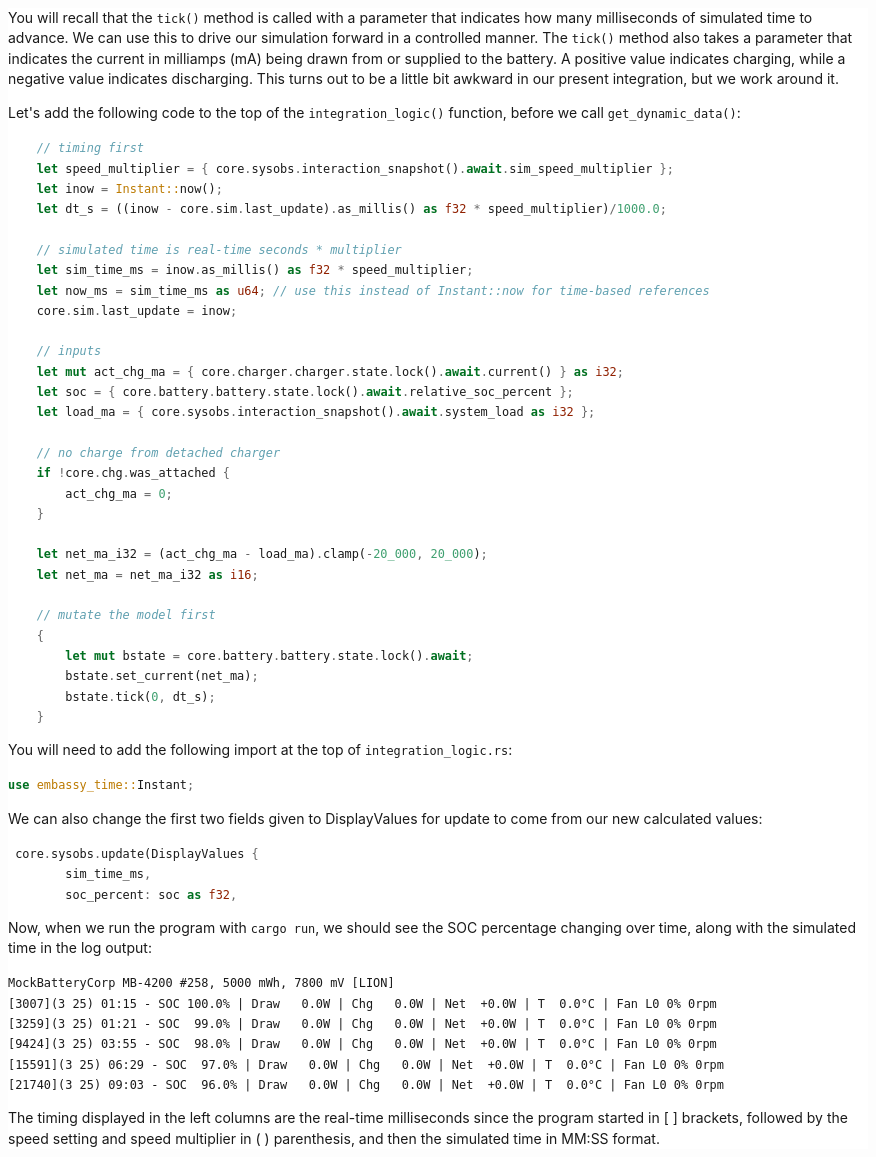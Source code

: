 You will recall that the `tick()` method is called with a parameter that indicates how many milliseconds of simulated time to advance.  We can use this to drive our simulation forward in a controlled manner. The `tick()` method also takes a parameter that indicates the current in milliamps (mA) being drawn from or supplied to the battery.  A positive value indicates charging, while a negative value indicates discharging.  This turns out to be a little bit awkward in our present integration, but we work around it.

Let's add the following code to the top of the `integration_logic()` function, before we call `get_dynamic_data()`:
```rust
    // timing first
    let speed_multiplier = { core.sysobs.interaction_snapshot().await.sim_speed_multiplier };
    let inow = Instant::now();
    let dt_s = ((inow - core.sim.last_update).as_millis() as f32 * speed_multiplier)/1000.0;

    // simulated time is real-time seconds * multiplier
    let sim_time_ms = inow.as_millis() as f32 * speed_multiplier;
    let now_ms = sim_time_ms as u64; // use this instead of Instant::now for time-based references 
    core.sim.last_update = inow;
    
    // inputs
    let mut act_chg_ma = { core.charger.charger.state.lock().await.current() } as i32;
    let soc = { core.battery.battery.state.lock().await.relative_soc_percent };
    let load_ma = { core.sysobs.interaction_snapshot().await.system_load as i32 };

    // no charge from detached charger
    if !core.chg.was_attached {
        act_chg_ma = 0;
    }

    let net_ma_i32 = (act_chg_ma - load_ma).clamp(-20_000, 20_000);
    let net_ma = net_ma_i32 as i16;

    // mutate the model first
    {
        let mut bstate = core.battery.battery.state.lock().await;
        bstate.set_current(net_ma);
        bstate.tick(0, dt_s);
    }
```
You will need to add the following import at the top of `integration_logic.rs`:
```rust
use embassy_time::Instant;
``` 
We can also change the first two fields given to DisplayValues for update to come from our new calculated values:
```rust
 core.sysobs.update(DisplayValues { 
        sim_time_ms,
        soc_percent: soc as f32,
```
Now, when we run the program with `cargo run`, we should see the SOC percentage changing over time, along with the simulated time in the log output:
```
MockBatteryCorp MB-4200 #258, 5000 mWh, 7800 mV [LION]
[3007](3 25) 01:15 - SOC 100.0% | Draw   0.0W | Chg   0.0W | Net  +0.0W | T  0.0°C | Fan L0 0% 0rpm
[3259](3 25) 01:21 - SOC  99.0% | Draw   0.0W | Chg   0.0W | Net  +0.0W | T  0.0°C | Fan L0 0% 0rpm
[9424](3 25) 03:55 - SOC  98.0% | Draw   0.0W | Chg   0.0W | Net  +0.0W | T  0.0°C | Fan L0 0% 0rpm
[15591](3 25) 06:29 - SOC  97.0% | Draw   0.0W | Chg   0.0W | Net  +0.0W | T  0.0°C | Fan L0 0% 0rpm
[21740](3 25) 09:03 - SOC  96.0% | Draw   0.0W | Chg   0.0W | Net  +0.0W | T  0.0°C | Fan L0 0% 0rpm
```
The timing displayed in the left columns are the real-time milliseconds since the program started in [ ] brackets, followed by the speed setting and speed multiplier in ( ) parenthesis, and then the simulated time in MM:SS format.